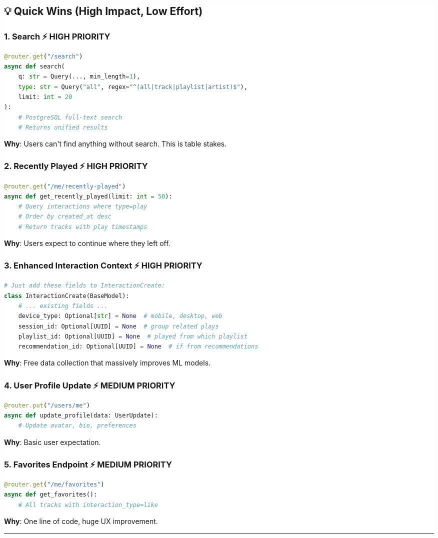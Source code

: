 
## 💡 Quick Wins (High Impact, Low Effort)

### **1. Search** ⚡ HIGH PRIORITY
```python
@router.get("/search")
async def search(
    q: str = Query(..., min_length=1),
    type: str = Query("all", regex="^(all|track|playlist|artist)$"),
    limit: int = 20
):
    # PostgreSQL full-text search
    # Returns unified results
```
**Why**: Users can't find anything without search. This is table stakes.

### **2. Recently Played** ⚡ HIGH PRIORITY
```python
@router.get("/me/recently-played")
async def get_recently_played(limit: int = 50):
    # Query interactions where type=play
    # Order by created_at desc
    # Return tracks with play timestamps
```
**Why**: Users expect to continue where they left off.

### **3. Enhanced Interaction Context** ⚡ HIGH PRIORITY
```python
# Just add these fields to InteractionCreate:
class InteractionCreate(BaseModel):
    # ... existing fields ...
    device_type: Optional[str] = None  # mobile, desktop, web
    session_id: Optional[UUID] = None  # group related plays
    playlist_id: Optional[UUID] = None  # played from which playlist
    recommendation_id: Optional[UUID] = None  # if from recommendations
```
**Why**: Free data collection that massively improves ML models.

### **4. User Profile Update** ⚡ MEDIUM PRIORITY
```python
@router.put("/users/me")
async def update_profile(data: UserUpdate):
    # Update avatar, bio, preferences
```
**Why**: Basic user expectation.

### **5. Favorites Endpoint** ⚡ MEDIUM PRIORITY
```python
@router.get("/me/favorites")
async def get_favorites():
    # All tracks with interaction_type=like
```
**Why**: One line of code, huge UX improvement.

---